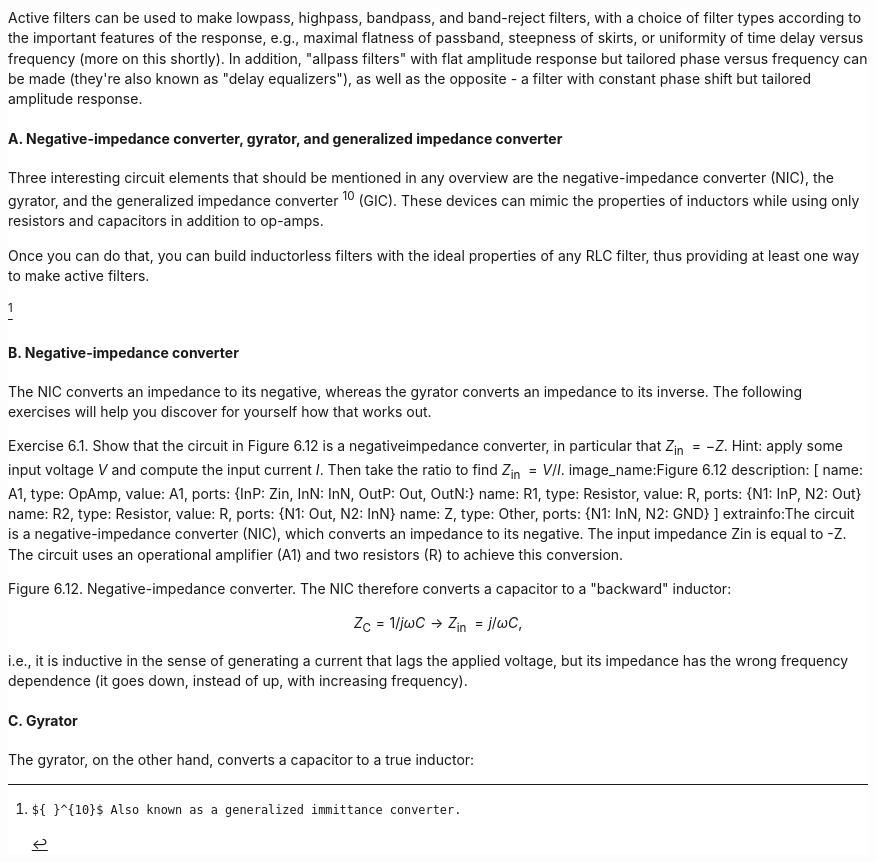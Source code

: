 Active filters can be used to make lowpass, highpass, bandpass, and band-reject filters, with a choice of filter types according to the important features of the response, e.g., maximal flatness of passband, steepness of skirts, or uniformity of time delay versus frequency (more on this shortly). In addition, "allpass filters" with flat amplitude response but tailored phase versus frequency can be made (they're also known as "delay equalizers"), as well as the opposite - a filter with constant phase shift but tailored amplitude response.

#### A. Negative-impedance converter, gyrator, and generalized impedance converter

Three interesting circuit elements that should be mentioned in any overview are the negative-impedance converter (NIC), the gyrator, and the generalized impedance converter ${ }^{10}$ (GIC). These devices can mimic the properties of inductors while using only resistors and capacitors in addition to op-amps.

Once you can do that, you can build inductorless filters with the ideal properties of any RLC filter, thus providing at least one way to make active filters.

[^71]
#### B. Negative-impedance converter

The NIC converts an impedance to its negative, whereas the gyrator converts an impedance to its inverse. The following exercises will help you discover for yourself how that works out.

Exercise 6.1. Show that the circuit in Figure 6.12 is a negativeimpedance converter, in particular that $Z_{\text {in }}=-Z$. Hint: apply some input voltage $V$ and compute the input current $I$. Then take the ratio to find $Z_{\text {in }}=V / I$.
image_name:Figure 6.12
description:
[
name: A1, type: OpAmp, value: A1, ports: {InP: Zin, InN: InN, OutP: Out, OutN:}
name: R1, type: Resistor, value: R, ports: {N1: InP, N2: Out}
name: R2, type: Resistor, value: R, ports: {N1: Out, N2: InN}
name: Z, type: Other, ports: {N1: InN, N2: GND}
]
extrainfo:The circuit is a negative-impedance converter (NIC), which converts an impedance to its negative. The input impedance Zin is equal to -Z. The circuit uses an operational amplifier (A1) and two resistors (R) to achieve this conversion.

Figure 6.12. Negative-impedance converter.
The NIC therefore converts a capacitor to a "backward" inductor:

$$
\begin{equation*}
Z_{\mathrm{C}}=1 / j \omega C \rightarrow Z_{\text {in }}=j / \omega C, \tag{6.1}
\end{equation*}
$$

i.e., it is inductive in the sense of generating a current that lags the applied voltage, but its impedance has the wrong frequency dependence (it goes down, instead of up, with increasing frequency).

#### C. Gyrator

The gyrator, on the other hand, converts a capacitor to a true inductor:


[^0]:    ${ }^{14}$ Assuming care is taken in the wiring layout to maintain the low 0.2 pF capacitance of the HOLD signal.
[^1]:    ${ }^{15}$ Making this quantitative, the LF412's maximum quiescent current is 6.5 mA , thus 195 mW dissipation when run from $\pm 15 \mathrm{~V}$ supplies. In a DIP-8 package that produces a $22^{\circ} \mathrm{C}$ temperature rise (the thermal resistance $\left.R_{\Theta J A}=115^{\circ} \mathrm{C} / \mathrm{W}\right)$, with a consequent quadrupling of the specified $I_{\mathrm{B}}=200 \mathrm{pA}$ (max). If the op-amp were driving a load, you'd have yet more dissipation. To put this in perspective, though, note that the driving impedance seen at the op-amp's input would have to be greater than $1 \mathrm{M} \Omega$ in order for this current-induced error to exceed the 1 mV (typ) input offset-voltage error.
[^2]:    ${ }^{16}$ In the previous edition of this book we awarded that honor to the MAX400M, with its specified worst-case $V_{\text {OS }}$ of $10 \mu \mathrm{~V}$. With confi-
[^3]:    dence we added that "we expect to see further incremental improvements in this area." That confidence was evidently misplaced: the Maxim website now says of the MAX400 "This product was manufactured for Maxim by an outside wafer foundry using a process that is no longer available. It is not recommended for new designs. The datasheet remains available for existing users." Sic transit...
[^4]:    ${ }^{17}$ In fact, if noise is of primary concern you could substitute the $\times 4$ quieter INA103 instrumentation amplifier at the front-end, paying the price in input offset current: a whopping $1 \mu \mathrm{~A}$ (thus $\pm 350 \mu \mathrm{~V}$ ) of static offset voltage created by the $350 \Omega$ differential source resistance here.
[^5]:    18 We've simplified it slightly: the input stage of Widlar's original LM101 used a pnp differential pair, but it was configured as a common-base amplifier driven by an $n p n$ follower pair.
[^6]:    ${ }^{19}$ National Semiconductor App Note AN-1485: The Effect of Heavy Loads on the Accuracy and Linearity of Operational Amplifier Circuits
[^7]:    ${ }^{20}$ See "Active Feedback Improves Amplifier Phase Accuracy," by J. Wong, EDN Magazine, 17 Sept 1987; reprinted as Analog Devices AN-107. Wong credits the idea to Soliman in a 1979 paper, and Soliman credits the idea to Brackett and Sedra in a 1976 paper. But Wong's paper is the most useful reference for understanding the configuration of Figure 5.25.
[^8]:    22 We went back to the bench and measured a handful of LF412 dual opamps. Among different specimens the $f_{\mathrm{T}}$ values ranged over $\pm 20 \%$, but within any single part the $f_{\mathrm{T}}$ 's of its two op-amps matched typically to $0.1 \%$, with one outlier showing a $1.5 \%$ mismatch.
[^9]:    ${ }^{23}$ Or sometimes called "double-terminated", as in Figure 12.110. We suggest trying your amplifier of choice, taking care to terminate the second op-amp with $150 \Omega$.
[^10]:    ${ }^{24}$ Playfully named "Zer $\varnothing$-Crossover" amplifiers, or ZCOs.
[^11]:    ${ }^{27}$ It's unusual to see plots (or even tabulated values) of open-loop output impedance on datasheets; and in cases where a graph is shown, it rarely extends to very low frequencies. It is likely that other op-amps, including some with conventional (follower) output stages, also exhibit a rise in open-loop output impedance at very low frequencies. This is rarely of concern, though, owing to the very high loop gain down there.
[^12]:    ${ }^{30}$ In $\S 8.6 .3$ we show a discrete op-amp circuit where both of these goals are achieved.
[^13]:    ${ }^{31}$ A phrase lifted from a student's reply in an end-of-course questionnaire: "This course was not superficial enough for me."
[^14]:    are susceptible to a unique debilitating effect that neither FETs nor bipolar transistors have. It turns out that sodium-ion impurity migration and/or phosphorus polarization effects in the gate insulating layer can cause offset voltage drifts under closed-loop conditions, in extreme cases as much as 0.5 mV over a period of years. The effect is increased for elevated temperatures and for a large applied differential-input signal, with some datasheets showing a typical 5 mV change of $V_{\mathrm{OS}}$ over 3000 hours of operation at $125^{\circ} \mathrm{C}$ with 2 V across the input. This sodium-ion disease can be alleviated by introducing phosphorus into the gate region. Texas Instruments, for example, uses a phosphorusdoped polysilicon gate in its "LinCMOS" series of op-amps (TLC270series) and comparators (TLC339 and TLC370-series). These popular inexpensive parts come in a variety of packages and speed/power selections and maintain respectable offset voltages with time ( $50 \mu \mathrm{~V}$ eventual offset drift per volt of differential input).
[^15]:    ${ }^{33}$ Many op-amps can do this, but without saying so. That's because their pullup transistor and drivers work all the way down to the negative
[^16]:    rail, without sourcing current to the output. Some require a minimum pull-down current, e.g., 0.5 mA for the OPA364.
[^17]:    ${ }^{35}$ Well, not exactly: if the noise power density were truly to continue rising as $1 / f$, the integral would diverge at zero frequency (dc). For Figure 5.54 we set the low frequency limit to be 0.01 Hz .
[^18]:    38 Note 13 on the LMC6482 datasheet says "Guaranteed limits are dictated by tester limitations and not device performance. Actual performance is reflected in the typical value." That's illuminating, but not entirely helpful for the designer of a mass-production instrument.
[^19]:    ${ }^{39}$ Based on nice techniques worked out by Paul Grohe and Bob Pease at National Semiconductor. See Paul Rako's article "Measuring Nanoamperes" (EDN, 26 April 2007), and two riffs by Pease from his series in Electronic Design: "What's All This Teflon Stuff, Anyhow?" (14 Feb 1991) and "What's All This Femtoampere Stuff, Anyhow" (2 Sept 1993). Nicely readable versions currently available at http://electronicdesign.com/ test-amp-measurement/whats-all-teflon-stuff-anyhow and.../whats-all-femtoampere-stuff-anyhow.
[^20]:    ${ }^{40}$ The LT1677 listed in Table 8.3a is an exception. Its datasheet has a graph labelled "Input Bias Current Over the Common Mode Range," showing that the bottom 1.4 V and top 0.7 V of the common-mode range suffer from high bias currents. The op-amp's offset voltage is also degraded in these regions. But, hey, we warned you about that in §5.9.1!
[^21]:    ${ }^{41}$ Datasheets for the closely similar OP-97 and LT1097 make the same error, evidently corrected in that of the later LT6010 (the recommended successor to the LT1012).
[^22]:    42 Three-legged, or four? We've found that city folks don't know why it is that milking stools have three legs, whereas barstools have four. Those with rural upbringing can tell you, in a flash.
[^23]:    ${ }^{43}$ Yeah, OK, but read carefully: on page 10 of the datasheet you'll see that there are $\sim 1 \mathrm{mV}$ shifts of offset voltage when the input is within 1.5 V of the rail! A powerful incentive to use inverting mode!
[^24]:    ${ }^{44}$ Manufacturers use different voltage levels ( $2 \mathrm{Vpp}, 3 \mathrm{Vrms}, 10 \mathrm{~V}$ peak, and 20 Vpp ), different loads ( $100 \Omega, 600 \Omega, 2 \mathrm{k}, 10 \mathrm{k}$ and open circuit), different common-mode voltages, different analyzer filters, and even different gains for their measurements.
[^25]:    ${ }^{45} \mathrm{OK}$, we plead guilty-as-charged to that conclusion favored by all academics - "needs more study (and a grant proposal is in the mail)."
[^26]:    ${ }^{46}$ If you're considering piezo positioners for a precision application, be aware that they exhibit some nonlinearity and hysteresis when driven from a voltage source. These issues are said to be ameliorated when the drive signal is quantified by charge instead of voltage. See Chapter $3 x$ for a precision current-drive circuit that circumvents this problem and makes fast linear piezo steps.
[^27]:    47 Unlike an earlier generation of synchronous amplifiers that were also called "chopper amplifiers," but that had bandwidth limited to a fraction of the chopping clock frequency.
[^28]:    ${ }^{48}$ Some old high-voltage types that require external (correction-signal) capacitors may still be available.
[^29]:    52 Some parts warn that for high source impedances the bias current may change dramatically as a function of input capacitance! For example, the input current of an LMP2021 with $R_{\mathrm{S}}=1 \mathrm{G} \Omega$ varies from -25 to +25 pA for an input shunt capacitance $C_{\mathrm{s}}$ ranging from 2 to 500 pF . Note that such input currents create large offsets with such high source resistances: 25 pA into $1 \mathrm{G} \Omega$ is 25 mV . A graph in the datasheet shows that the input current $I_{\mathrm{B}}$ goes through zero for $C_{\mathrm{S}}=22 \mathrm{pF}$. Other manufacturer's parts show similar effects. In a transimpedance amplifier with high $R_{\mathrm{F}}$, using a large feedback capacitor $C_{\mathrm{F}}$ can dramatically reduce the bias-current error.
[^30]:    ${ }^{54}$ At 10 Hz , who knows about higher frequencies?!
[^31]:    ${ }^{56}$ In the good ol' days, manufacturers proudly published their circuits. Nowadays it's far less common - for example, circuit diagrams are absent from the service manual for the Agilent 34410A (successor to the 34401A). Happily, some manufacturers (e.g., Stanford Research Systems) continue to display their circuit ingenuity, with full schematics and parts lists.
[^32]:    58 All have $20 \%$ "overrange," e.g., $\pm 12 \mathrm{~V}$ on the " 10 V " range.
[^33]:    ${ }^{59}$ It's necessary that $Q_{1}$ 's $V_{\mathrm{GS}}$ at 0.7 mA be less than $Q_{2}$ 's $V_{\mathrm{GS}}$ at 1.4 mA , because the difference is $Q_{1}$ 's $V_{\mathrm{DS}}$ operating voltage. It's likely that Agilent has an incoming batch inspection to ensure that this condition is met.
[^34]:    ${ }^{60}$ For single-ended amplifiers we would want the current-source noise $i_{\mathrm{n}}$ to be less than $e_{\mathrm{n}}(\mathrm{amp}) g_{m}$. We can use the expression $e_{\mathrm{n}}(\mathrm{ref}) / e_{\mathrm{n}}(\mathrm{amp})=g_{m} R_{\mathrm{S}}$ to determine the allowable voltage noise in the current-source reference. For this circuit that ratio is 37 , thus only $11 \mathrm{nV} / \sqrt{\mathrm{Hz}}$ for a noise contribution comparable to that of the $0.3 \mathrm{nV} / \sqrt{\mathrm{Hz}} \mathrm{JFET}$. The MC1403 reference is about $20 \times$ worse than this. Evidently the Agilent engineers are relying on the matched noise currents in the two JFETs to cancel to better than 5\%, enforced by the $1 \%$ current-mirror resistors. At frequencies above about 10 Hz , however, the 10 nF capacitor defeats this cancellation.
[^35]:    ${ }^{61}$ We'll see the strain gauge again, in connection with analog-to-digital converters, in §13.9.11C (Figure 13.67). A similar biased bridge arrangement is used in the platinum resistance temperature detector (RTD), which is the sensor used in the microcontroller-based thermal controller in $\S 15.6$.
[^36]:    ${ }^{62}$ You can define an effective current-source output capacitance $C_{\text {eff }}=I_{\text {out }} / S$ (where $S$ is the output slew rate) as a way to characterize this shortcoming.
[^37]:    ${ }^{64}$ You've got to keep source impedances quite low in order not to degrade such a low $e_{\mathrm{n}}$; even a $100 \Omega$ resistor has an open-circuit voltage noise of $1.3 \mathrm{nV} / \sqrt{\mathrm{Hz}}$. See Chapter 8 .
[^38]:    ${ }^{65}$ And the overall resistor scaling is typically good to only $\pm 20 \%$ of the nominal value on the datasheet: absolute resistance value is sacrificed on the altar of resistor ratio matching.
[^39]:    ${ }^{66}$ Some manufacturers specify half that value, i.e., the impedance with both terminals tied together; the datasheet usually tells you which they mean.
[^40]:    ${ }^{67}$ There's another way to boost $V_{\mathrm{CM}}$ without such compromise, by using a second op-amp to cancel the common-mode signal; see Figure 7.27 in the previous edition of this book. We are unaware of any commercial difference amplifiers that use this trick.
[^41]:    ${ }^{70}$ At least at dc. At higher frequencies it again becomes important to
[^42]:    ${ }^{71}$ More precisely, it includes an on-chip resistor, ratio matched to $R_{\mathrm{f}}$, to produce an overall guaranteed gain of $100.0 \pm 0.25 \%$.
[^43]:    ${ }^{73}$ Put another way, the cable's capacitance degrades the CMRR by creating differential phase shifts between the two signals, owing to their unbalanced source impedances.
[^44]:    ${ }^{75}$ Highland Technology's V490 VME Multi-Range Digitizer.
[^45]:    ${ }^{77}$ Larkin sings the praises of Fujitsu FTR-B3GA4.5Z DPDT relays, with their sub-picofarad capacitances.
[^46]:    78 They're rated at 500 V , and come in three small package styles (TO-92, SOT23, and SOT89 with tab). The alternative BSS126 from Infineon is rated at 600 V , and costs less ( $\$ 0.15$ in small quantities). It comes only in the SOT-23 package, whereas the LND150 is available in three package styles, including a 1.5 W TO-243 small power package.
[^47]:    ${ }^{80}$ And a momentary $500 \mathrm{~V}, 250 \mathrm{~W}$ surge in $R_{1}$, which should be a bulkcomposition type, or several SMT resistors in series, to handle both the voltage and the energy transient; see Chapter $1 x$.
[^48]:    ${ }^{81}$ See also related material in the second edition, pp. 422-428.
[^49]:    ${ }^{82}$ L. Vestergaard Hau, S. E. Harris, Z. Dutton, and C. H. Behroozi, "Light speed reduction to 17 metres per second in an ultracold atomic gas," Nature 397 594-598 (1999).
[^50]:    84 The AD8227 variant allows $V_{\mathrm{CM}}$ to the negative rail, so you could run it single supply; but you pay a price in larger $V_{\mathrm{OS}}$ and $I_{\mathrm{B}}$, and its CMRR degrades at a lower frequency.
[^51]:    ${ }^{85}$ Some of these have back-to-back clamp diodes across the inputs (true also of some op-amps and comparators), for which the damage is
[^52]:    ${ }^{86}$ To achieve low input currents with the C configuration, LTC uses superbeta BJTs with base-current cancellation in some of the listed parts $\left(I_{\mathrm{B}} \approx 50 \mathrm{pA}\right)$; Analog Devices does even better using JFETs, but with greater offset and noise. Some of the TI/Burr-Brown INAs listed as A types may in fact use the C configuration; their datasheets are silent on the circuit details.
[^53]:    ${ }^{88}$ Because they contain only a few MOSFETs, current sources, and current mirrors, devices of configuration F can be quite inexpensive. For example, the AD8293 (an AZ with fixed $G=80$ or 160) sells for only \$0.97 (qty 100).
[^54]:    ${ }^{89}$ Some E types (e.g., the AD8130, a variant of the AD8129 in Table 5.8) are specified and characterized only for $G=1$. These are especially useful as differential line receivers, etc., but they are generally limited in swing, typically in the range of 3 to 4 Vpp (the AD8237, with its flying switched capacitors, is an exception). See also $\S 12.10$ for a discussion of differential signaling in the digital context.
[^55]:    ${ }^{90}$ Which may not be evident from the datasheets, which sometimes omit spectral noise plots.
[^56]:    ${ }^{91}$ Or you can power the output from a split supply, staying within that total supply range.
[^57]:    ${ }^{95}$ See also the parts listed under "single-ended to differential" in Table 5.10 (page 375).
[^58]:    100 You can look at this another way: the manufacturer's recommended gain-setting resistor values are chosen such that a small amount of peaking is exploited to extend the amplifier's natural bandwidth.
[^59]:    102 Omit the small bypass capacitor shown, if this mode of operation is anticipated.
[^60]:    ${ }^{104}$ Repeating some important advice: when designing with high-speed ICs, it's particularly important to pay attention to special instructions in the datasheet; the AD9255, for example, devotes nearly a full page to a discussion of input $R$ 's and $C$ 's.
[^61]:    106 Other differential amplifiers whose feedback inputs can operate at or near ground are indicated with $\mathbf{w}$ or $\mathbf{v}$ in Table 5.10 (page 375), and include the LTC1992, LTC6605, LTC6601, LTC6404, THS4508, and THS4511. These parts span the bandwidth range from 3 MHz to 2000 MHz .
[^62]:    107 But sometimes a little bit of noise can be a good thing, as it can improve ADC linearity and dynamic range by way of "dithering." See, for example, The Art of Digital Audio by John Watkinson (3rd ed., 2001); or Vanderkooy and Lipshitz "Dither in digital audio," J. Audio Eng. Soc., 35, (12), 966-975, (1987).
[^63]:    108 And perhaps read the helpful Analog Devices MT-076 "Differential Driver Analysis."
[^64]:    ${ }^{109}$ Some parts (for example the THS4008 and THS4511) even specify " $V_{S-}=0$ " and "input referenced to ground" as the operating condition for their specifications.
[^65]:    111 Taking the example of the LMH6553 and LMH6552 CFB amplifiers, these are specified with $R_{\mathrm{f}}=274 \Omega$ and $357 \Omega$, at which the respective bandwidths are 900 and 1500 MHz , and the slew rates are 2300 and $3800 \mathrm{~V} / \mu \mathrm{s}$. These specs are for $G=1$, but with CFB op-amps you can dramatically increase their gain without losing too much bandwidth. For example the 1500 MHz LMH6552 claims to have 800 MHz of bandwidth still at $G=4$. For higher gain you may prefer not to reduce $R_{\mathrm{i}}$ much, but rather to increase $R_{\mathrm{f}}$. With CFB amplifiers a primary effect of increasing $R_{\mathrm{f}}$ is to reduce the slew rate proportionally; but, hey, you had plenty to begin with! Increasing $R_{\mathrm{f}}$ with CFB does cause an increase in noise.
[^66]:    112 The AD8351 (not in our table, but similar to the AD8352), offers 3 GHz bandwidth with $13 \mathrm{~V} / \mathrm{ns}$ slew rate and 2 Vpp capability to nearly 2 GHz .
[^67]:    115 Throughout the book we use $f_{\mathrm{T}}$ as shorthand for the proper term gainbandwidth product (GBP, GBW, or GBWP), which is the extrapolated unity-gain crossover frequency.
[^68]:    ${ }^{1}$ This downward shift in rolloff frequency is sometimes called the "shrinkage factor"; for a cascade of $n$ identical and buffered $R C$ lowpass sections, the 3 dB frequency is given by $f_{3 \mathrm{~dB}}(n) / f_{3 \mathrm{~dB}}(1)=\sqrt{2^{1 / n}-1}$.
[^69]:    ${ }^{2}$ Not shown is its less-than-stunning in-band-phase characteristics: $495^{\circ}$ phase lag at 16.5 kHz , rising nonlinearly (writhing might be a better term) to $1270^{\circ}$ at 19.5 kHz . Fortunately, phase has little effect upon audio intelligibility.
[^70]:    5 Where it would have zero impedance were it not for losses in the inductor and capacitor.
[^71]:    ${ }^{10}$ Also known as a generalized immittance converter.
[^72]:    ${ }^{11}$ Most gyrator implementations are ground referenced; they can replace an inductor that is returned to ground, but not a floating inductor.
[^73]:    ${ }^{14}$ Application Note AB-026A, by Rick Downs (TI document sbaa001, 1991).
[^74]:    way as to minimize its effect on the ladder. Not only does this loosen the requirement for extremely high accuracy resistors and capacitors, but it also makes the filter extremely stable despite wide temperature variations. As such, the anti-aliasing filter used in the SR830 does not ever require calibration to meet its specifications."
[^75]:    ${ }^{17}$ Sometimes $t_{\mathrm{d}}$ is defined to $10 \%$ (rather than $50 \%$ ) output.